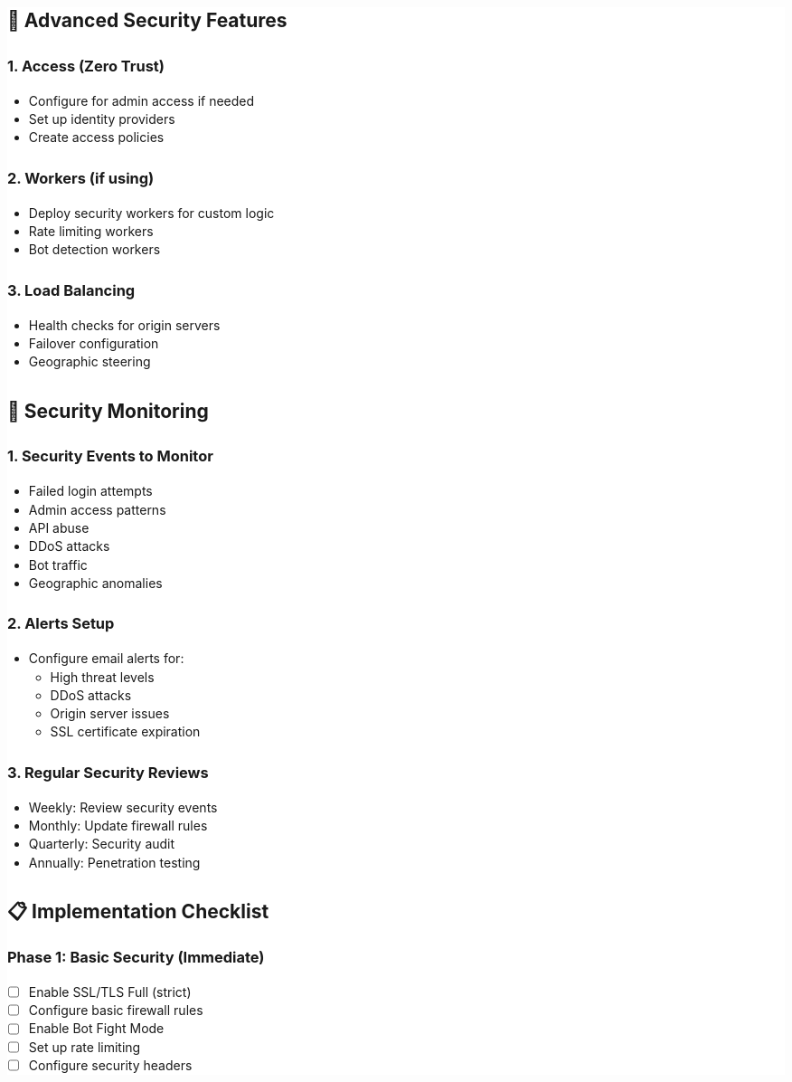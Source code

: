 ## 🔧 Advanced Security Features

### 1. Access (Zero Trust)
- Configure for admin access if needed
- Set up identity providers
- Create access policies

### 2. Workers (if using)
- Deploy security workers for custom logic
- Rate limiting workers
- Bot detection workers

### 3. Load Balancing
- Health checks for origin servers
- Failover configuration
- Geographic steering

## 🚨 Security Monitoring

### 1. Security Events to Monitor
- Failed login attempts
- Admin access patterns
- API abuse
- DDoS attacks
- Bot traffic
- Geographic anomalies

### 2. Alerts Setup
- Configure email alerts for:
  - High threat levels
  - DDoS attacks
  - Origin server issues
  - SSL certificate expiration

### 3. Regular Security Reviews
- Weekly: Review security events
- Monthly: Update firewall rules
- Quarterly: Security audit
- Annually: Penetration testing

## 📋 Implementation Checklist

### Phase 1: Basic Security (Immediate)
- [ ] Enable SSL/TLS Full (strict)
- [ ] Configure basic firewall rules
- [ ] Enable Bot Fight Mode
- [ ] Set up rate limiting
- [ ] Configure security headers
